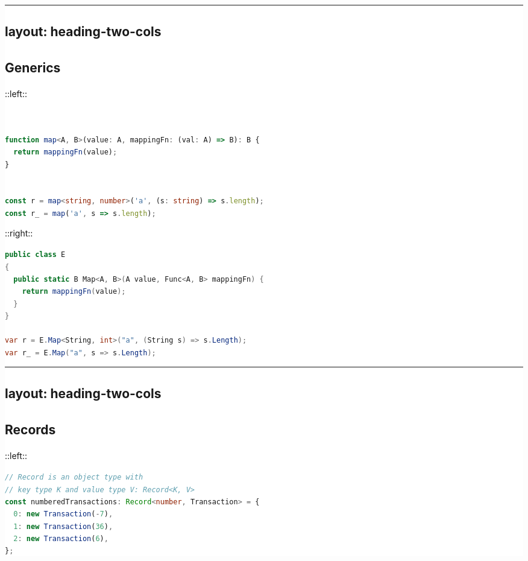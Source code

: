 
---
layout: heading-two-cols
---

## Generics

::left::

<v-click>

```ts


function map<A, B>(value: A, mappingFn: (val: A) => B): B {
  return mappingFn(value);
}


const r = map<string, number>('a', (s: string) => s.length);
const r_ = map('a', s => s.length);
```

</v-click>


::right::

<v-click>

```csharp
public class E
{
  public static B Map<A, B>(A value, Func<A, B> mappingFn) {
    return mappingFn(value);
  }
}

var r = E.Map<String, int>("a", (String s) => s.Length);
var r_ = E.Map("a", s => s.Length);
```

</v-click>

---
layout: heading-two-cols
---

## Records

::left::

<v-click>

```ts
// Record is an object type with 
// key type K and value type V: Record<K, V>
const numberedTransactions: Record<number, Transaction> = {
  0: new Transaction(-7),
  1: new Transaction(36),
  2: new Transaction(6),
};
```
